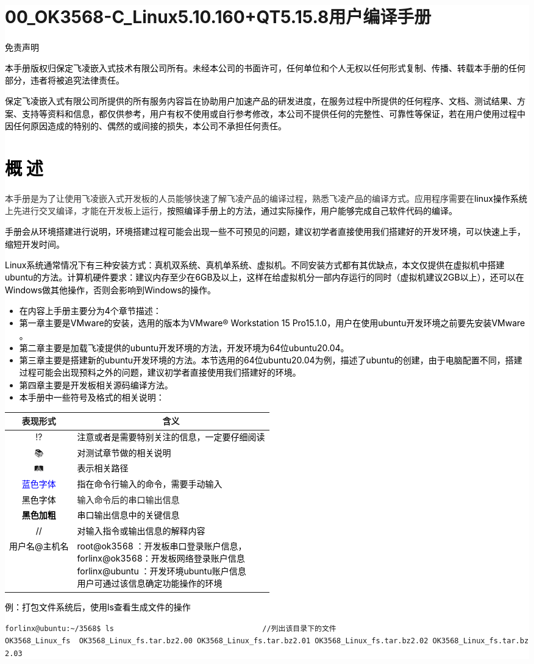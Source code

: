 ﻿# 00_OK3568-C_Linux5.10.160+QT5.15.8用户编译手册

<font style="color:#000000;">免责声明</font>

<font style="color:#000000;">本手册版权归保定飞凌嵌入式技术有限公司所有。未经本公司的书面许可，任何单位和个人无权以任何形式复制、传播、转载本手册的任何部分，违者将被追究法律责任。</font>

<font style="color:#000000;">保定飞凌嵌入式有限公司所提供的所有服务内容旨在协助用户加速产品的研发进度，在服务过程中所提供的任何程序、文档、测试结果、方案、支持等资料和信息，都仅供参考，用户有权不使用或自行参考修改，本公司不提供任何的完整性、可靠性等保证，若在用户使用过程中因任何原因造成的特别的、偶然的或间接的损失，本公司不承担任何责任。 </font>

# <font style="color:#000000;">概  述</font>
<font style="color:#333333;">本手册是为了让使用飞凌嵌入式开发板的人员能够快速了解飞凌产品的编译过程，熟悉飞凌产品的编译方式。应用程序需要在</font><font style="color:#000000;">linux操作系统</font><font style="color:#333333;">上先进行交叉编译，才能在开发板上运行，</font><font style="color:#000000;">按照编译手册上的方法，通过实际操作，用户能够完成自己软件代码的编译。</font>

<font style="color:#000000;">手册会从环境搭建进行说明，环境搭建过程可能会出现一些不可预见的问题，建议初学者直接使用我们搭建好的开发环境，可以快速上手，缩短开发时间。</font>

<font style="color:#000000;">Linux系统通常情况下有三种安装方式：真机双系统、真机单系统、虚拟机。不同安装方式都有其优缺点，本文仅提供在虚拟机中搭建ubuntu的方法。</font><font style="color:#000000;">计算机硬件要求：建议内存至少在6GB及以上，这样在给虚拟机分一部内存运行的同时（虚拟机建议2GB以上），还可以在Windows做其他操作，否则会影响到Windows的操作。</font>

+ <font style="color:#000000;">在内容上手册主要分为4个章节描述：</font>
+ <font style="color:#000000;">第一章主要是VMware的安装，选用的版本为VMware</font>®<font style="color:#000000;"> Workstation 15 Pro15.1.0，用户在使用ubuntu开发环境之前要先安装VMware 。</font>
+ <font style="color:#000000;">第二章主要是加载飞凌提供的ubuntu开发环境的方法，开发环境为64位ubuntu20.04。</font>
+ <font style="color:#000000;">第三章主要是搭建新的ubuntu开发环境的方法。本节选用的64位ubuntu20.04为例，描述了ubuntu的创建，由于电脑配置不同，搭建过程可能会出现预料之外的问题，建议初学者直接使用我们搭建好的环境。</font>
+ <font style="color:#000000;">第四章主要是开发板相关源码编译方法。</font>
+ <font style="color:#000000;">本手册中一些符号及格式的相关说明：</font>

| **表现形式** | **含义** |
| :---: | --- |
|  ⁉️ | <font style="color:#000000;">注意或者是需要特别关注的信息，一定要仔细阅读</font> |
| 📚 | <font style="color:#000000;">对测试章节做的相关说明</font> |
| 🛤️ | <font style="color:#000000;">表示相关路径</font> |
| <font style="color:blue;">蓝色字体</font> | <font style="color:#000000;">指在命令行输入的命令，需要手动输入</font> |
| <font style="color:black;">黑色字体</font> | 输入命令后的串口输出信息 |
| **<font style="color:black;">黑色加粗</font>** | <font style="color:#000000;">串口输出信息中的关键信息</font> |
| <font style="color:#000000;">//</font> | <font style="color:#000000;">对输入指令或输出信息的解释内容</font> |
| <font style="color:#000000;">用户名@主机名</font> | <font style="color:#000000;">root@ok3568 ：开发板串口登录账户信息，</font><br/><font style="color:#000000;">forlinx@ok3568：开发板网络登录账户信息</font><br/><font style="color:#000000;">forlinx@ubuntu  ：开发环境ubuntu账户信息</font><br/><font style="color:#000000;">用户可通过该信息确定功能操作的环境</font> |


<font style="color:#000000;">例：打包文件系统后，使用ls查看生成文件的操作</font>

```markdown
forlinx@ubuntu:~/3568$ ls                                  //列出该目录下的文件
OK3568_Linux_fs  OK3568_Linux_fs.tar.bz2.00 OK3568_Linux_fs.tar.bz2.01 OK3568_Linux_fs.tar.bz2.02 OK3568_Linux_fs.tar.bz2.03
```
